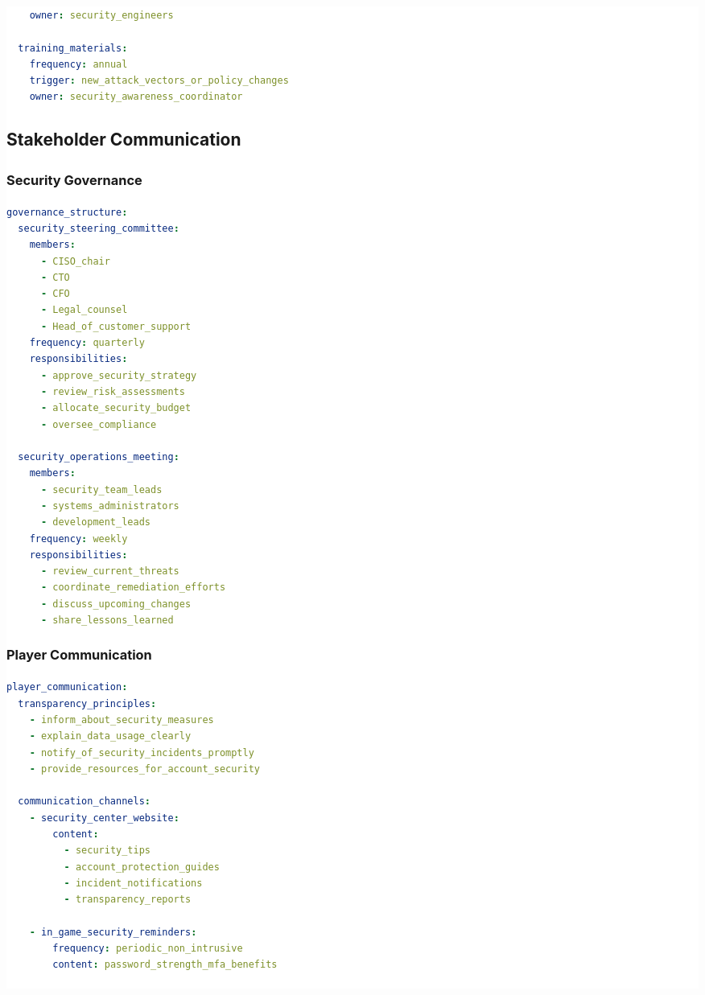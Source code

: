 ```yaml
    owner: security_engineers
    
  training_materials:
    frequency: annual
    trigger: new_attack_vectors_or_policy_changes
    owner: security_awareness_coordinator
```

## Stakeholder Communication

### Security Governance

```yaml
governance_structure:
  security_steering_committee:
    members:
      - CISO_chair
      - CTO
      - CFO
      - Legal_counsel
      - Head_of_customer_support
    frequency: quarterly
    responsibilities:
      - approve_security_strategy
      - review_risk_assessments
      - allocate_security_budget
      - oversee_compliance
      
  security_operations_meeting:
    members:
      - security_team_leads
      - systems_administrators
      - development_leads
    frequency: weekly
    responsibilities:
      - review_current_threats
      - coordinate_remediation_efforts
      - discuss_upcoming_changes
      - share_lessons_learned
```

### Player Communication

```yaml
player_communication:
  transparency_principles:
    - inform_about_security_measures
    - explain_data_usage_clearly
    - notify_of_security_incidents_promptly
    - provide_resources_for_account_security
    
  communication_channels:
    - security_center_website:
        content:
          - security_tips
          - account_protection_guides
          - incident_notifications
          - transparency_reports
          
    - in_game_security_reminders:
        frequency: periodic_non_intrusive
        content: password_strength_mfa_benefits
        
```